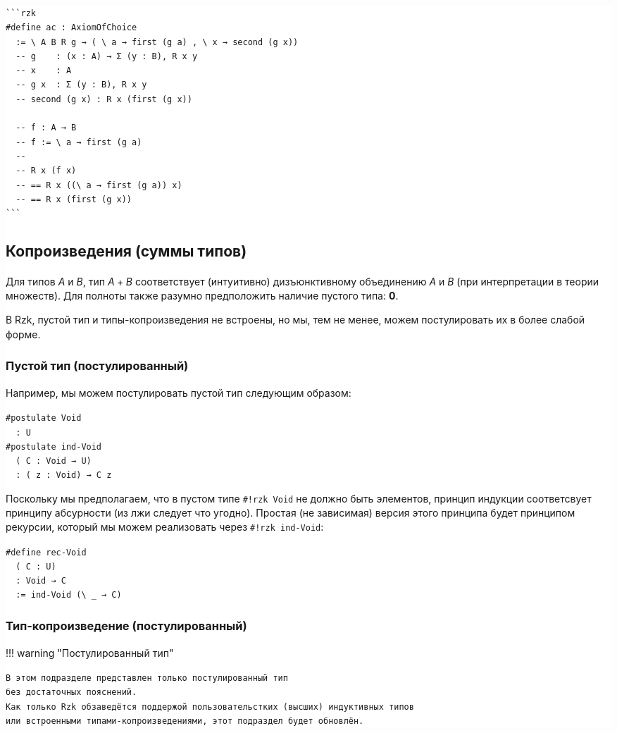     ```rzk
    #define ac : AxiomOfChoice
      := \ A B R g → ( \ a → first (g a) , \ x → second (g x))
      -- g    : (x : A) → Σ (y : B), R x y
      -- x    : A
      -- g x  : Σ (y : B), R x y
      -- second (g x) : R x (first (g x))

      -- f : A → B
      -- f := \ a → first (g a)
      --
      -- R x (f x)
      -- == R x ((\ a → first (g a)) x)
      -- == R x (first (g x))
    ```

## Копроизведения (суммы типов)

Для типов $A$ и $B$, тип $A + B$ соответствует
(интуитивно) дизъюнктивному объединению $A$ и $B$ (при интерпретации в теории множеств).
Для полноты также разумно предположить наличие пустого типа: $\mathbf{0}$.

В Rzk, пустой тип и типы-копроизведения не встроены, но мы, тем не менее,
можем постулировать их в более слабой форме.

### Пустой тип (постулированный)

Например, мы можем постулировать пустой тип следующим образом:

```rzk
#postulate Void
  : U
#postulate ind-Void
  ( C : Void → U)
  : ( z : Void) → C z
```

Поскольку мы предполагаем, что в пустом типе `#!rzk Void` не должно быть элементов,
принцип индукции соответсвует принципу абсурности (из лжи следует что угодно).
Простая (не зависимая) версия этого принципа будет принципом рекурсии,
который мы можем реализовать через `#!rzk ind-Void`:

```rzk
#define rec-Void
  ( C : U)
  : Void → C
  := ind-Void (\ _ → C)
```

### Тип-копроизведение (постулированный)

!!! warning "Постулированный тип"

    В этом подразделе представлен только постулированный тип
    без достаточных пояснений.
    Как только Rzk обзаведётся поддержой пользовательстких (высших) индуктивных типов
    или встроенными типами-копроизведениями, этот подраздел будет обновлён.
